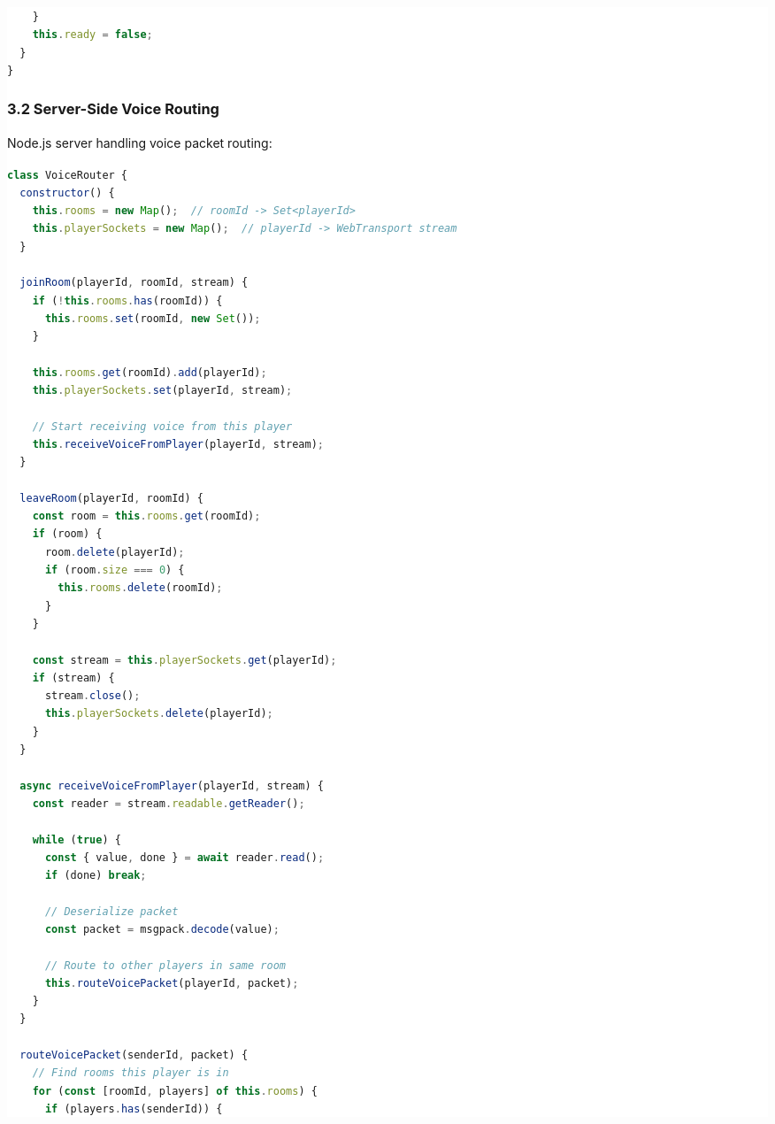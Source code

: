 ```javascript
    }
    this.ready = false;
  }
}
```

### 3.2 Server-Side Voice Routing

Node.js server handling voice packet routing:

```javascript
class VoiceRouter {
  constructor() {
    this.rooms = new Map();  // roomId -> Set<playerId>
    this.playerSockets = new Map();  // playerId -> WebTransport stream
  }
  
  joinRoom(playerId, roomId, stream) {
    if (!this.rooms.has(roomId)) {
      this.rooms.set(roomId, new Set());
    }
    
    this.rooms.get(roomId).add(playerId);
    this.playerSockets.set(playerId, stream);
    
    // Start receiving voice from this player
    this.receiveVoiceFromPlayer(playerId, stream);
  }
  
  leaveRoom(playerId, roomId) {
    const room = this.rooms.get(roomId);
    if (room) {
      room.delete(playerId);
      if (room.size === 0) {
        this.rooms.delete(roomId);
      }
    }
    
    const stream = this.playerSockets.get(playerId);
    if (stream) {
      stream.close();
      this.playerSockets.delete(playerId);
    }
  }
  
  async receiveVoiceFromPlayer(playerId, stream) {
    const reader = stream.readable.getReader();
    
    while (true) {
      const { value, done } = await reader.read();
      if (done) break;
      
      // Deserialize packet
      const packet = msgpack.decode(value);
      
      // Route to other players in same room
      this.routeVoicePacket(playerId, packet);
    }
  }
  
  routeVoicePacket(senderId, packet) {
    // Find rooms this player is in
    for (const [roomId, players] of this.rooms) {
      if (players.has(senderId)) {
```